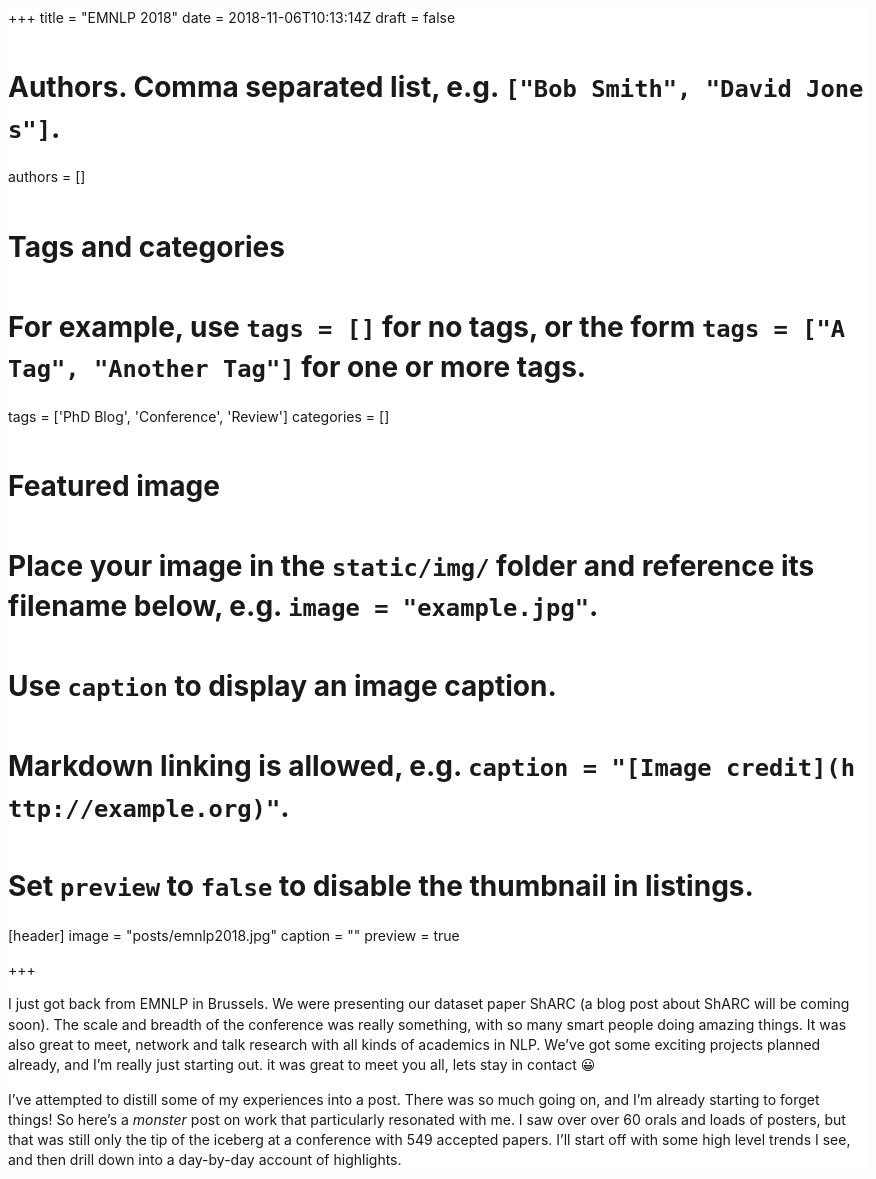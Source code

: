 +++
title = "EMNLP 2018"
date = 2018-11-06T10:13:14Z
draft = false

# Authors. Comma separated list, e.g. `["Bob Smith", "David Jones"]`.
authors = []

# Tags and categories
# For example, use `tags = []` for no tags, or the form `tags = ["A Tag", "Another Tag"]` for one or more tags.
tags = ['PhD Blog', 'Conference', 'Review']
categories = []

# Featured image
# Place your image in the `static/img/` folder and reference its filename below, e.g. `image = "example.jpg"`.
# Use `caption` to display an image caption.
#   Markdown linking is allowed, e.g. `caption = "[Image credit](http://example.org)"`.
# Set `preview` to `false` to disable the thumbnail in listings.
[header]
image = "posts/emnlp2018.jpg"
caption = ""
preview = true

+++

I just got back from EMNLP in Brussels. We were presenting our dataset paper ShARC (a blog post about ShARC will be coming soon). The scale and breadth of the conference was really something, with so many smart people doing amazing things. It was also great to meet, network and talk research with all kinds of academics in NLP. We’ve got some exciting projects planned already, and I’m really just starting out. it was great to meet you all, lets stay in contact 😀


I’ve attempted to distill some of my experiences into a post. There was so much going on, and I’m already starting to forget things! So here’s a *monster* post on work that particularly resonated with me. I saw over over 60 orals and loads of posters, but that was still only the tip of the iceberg at a conference with 549 accepted papers. I’ll start off with some high level trends I see, and then drill down into a day-by-day account of highlights. 
